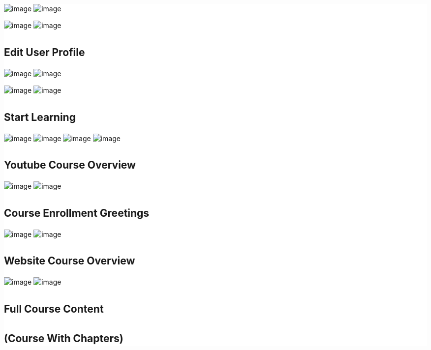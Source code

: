 ![image](https://user-images.githubusercontent.com/43011442/130584040-68056f87-05e4-4586-9e78-f1d1d130b1aa.png)
![image](https://user-images.githubusercontent.com/43011442/130584108-cf1e3a3a-a5c5-46b3-bff9-9e17c520bf8a.png)

![image](https://user-images.githubusercontent.com/43011442/130584186-8143efd8-fe23-4997-8dce-cf9a0c1ccc28.png)
![image](https://user-images.githubusercontent.com/43011442/130584245-19f4032e-f008-4b1d-bf04-282134a347cf.png)

## Edit User Profile

![image](https://user-images.githubusercontent.com/43011442/130584316-8fefd5af-8a5b-45e7-9172-e49258389d66.png)
![image](https://user-images.githubusercontent.com/43011442/130584342-5b79fe3c-7e47-465d-a23a-3ca1a2ae5ed5.png)

![image](https://user-images.githubusercontent.com/43011442/130584391-49962fbd-d9a9-4d70-a333-cf96bc478019.png)
![image](https://user-images.githubusercontent.com/43011442/130584424-813bae74-41c9-4f93-b546-ee357c83fe51.png)

## Start Learning

![image](https://user-images.githubusercontent.com/43011442/130584644-fa512e48-18dc-4782-bcf7-fef46d73e9b9.png)
![image](https://user-images.githubusercontent.com/43011442/130584734-bc8ef1ba-790f-4eba-8b07-50221dc46d48.png)
![image](https://user-images.githubusercontent.com/43011442/130584775-c4720ddb-bbe5-4de7-9574-be42d26e4587.png)
![image](https://user-images.githubusercontent.com/43011442/130584802-1755e898-2d28-4fa6-a936-82dfd3a2c3eb.png)

## Youtube Course Overview

![image](https://user-images.githubusercontent.com/43011442/130584886-eaa53164-bcdc-49b6-a1e2-379f0529dddc.png)
![image](https://user-images.githubusercontent.com/43011442/130584927-e4dc34a9-10ec-4100-9ee3-b67616b29eb1.png)

## Course Enrollment Greetings

![image](https://user-images.githubusercontent.com/43011442/130585271-d035e086-07ee-4831-ac29-a8319676ff9a.png)
![image](https://user-images.githubusercontent.com/43011442/130585312-81247431-d031-4d73-b5e0-0bff7e801c2a.png)

## Website Course Overview

![image](https://user-images.githubusercontent.com/43011442/130585049-eff4c2cf-9192-4b67-89f6-60be06ea69df.png)
![image](https://user-images.githubusercontent.com/43011442/130585087-40b139aa-330a-484d-a681-e63202dfd7c3.png)

## Full Course Content

## (Course With Chapters) 
